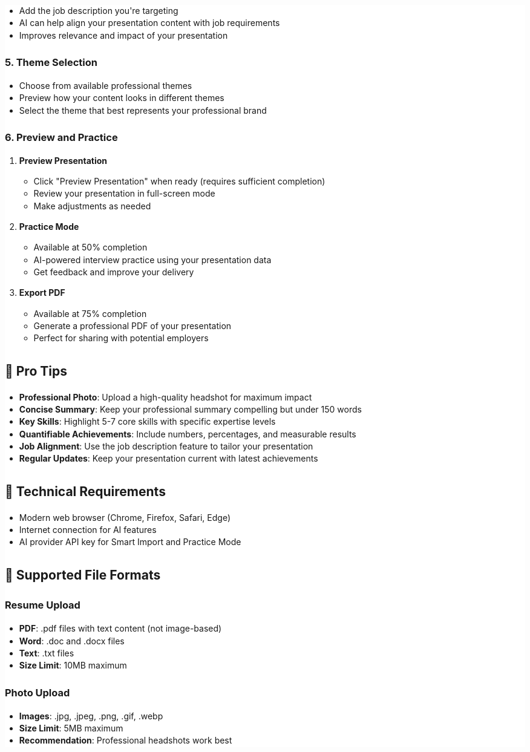 - Add the job description you're targeting
- AI can help align your presentation content with job requirements
- Improves relevance and impact of your presentation

### 5. Theme Selection

- Choose from available professional themes
- Preview how your content looks in different themes
- Select the theme that best represents your professional brand

### 6. Preview and Practice

1. **Preview Presentation**
   - Click "Preview Presentation" when ready (requires sufficient completion)
   - Review your presentation in full-screen mode
   - Make adjustments as needed

2. **Practice Mode**
   - Available at 50% completion
   - AI-powered interview practice using your presentation data
   - Get feedback and improve your delivery

3. **Export PDF**
   - Available at 75% completion
   - Generate a professional PDF of your presentation
   - Perfect for sharing with potential employers

## 🎯 Pro Tips

- **Professional Photo**: Upload a high-quality headshot for maximum impact
- **Concise Summary**: Keep your professional summary compelling but under 150 words
- **Key Skills**: Highlight 5-7 core skills with specific expertise levels
- **Quantifiable Achievements**: Include numbers, percentages, and measurable results
- **Job Alignment**: Use the job description feature to tailor your presentation
- **Regular Updates**: Keep your presentation current with latest achievements

## 🔧 Technical Requirements

- Modern web browser (Chrome, Firefox, Safari, Edge)
- Internet connection for AI features
- AI provider API key for Smart Import and Practice Mode

## 📱 Supported File Formats

### Resume Upload
- **PDF**: .pdf files with text content (not image-based)
- **Word**: .doc and .docx files
- **Text**: .txt files
- **Size Limit**: 10MB maximum

### Photo Upload
- **Images**: .jpg, .jpeg, .png, .gif, .webp
- **Size Limit**: 5MB maximum
- **Recommendation**: Professional headshots work best
